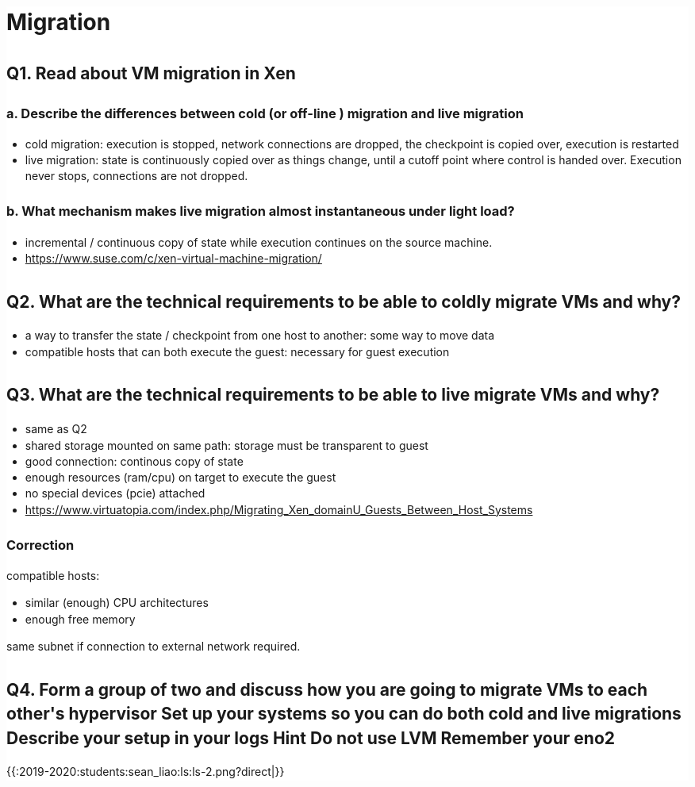 # Migration

## Q1. Read about VM migration in Xen

### a. Describe the differences between cold (or off-line ) migration and live migration

- cold migration: execution is stopped, network connections are dropped, the checkpoint is copied over, execution is restarted
- live migration: state is continuously copied over as things change, until a cutoff point where control is handed over. Execution never stops, connections are not dropped.

### b. What mechanism makes live migration almost instantaneous under light load?

- incremental / continuous copy of state while execution continues on the source machine.
- https://www.suse.com/c/xen-virtual-machine-migration/

## Q2. What are the technical requirements to be able to coldly migrate VMs and why?

- a way to transfer the state / checkpoint from one host to another: some way to move data
- compatible hosts that can both execute the guest: necessary for guest execution

## Q3. What are the technical requirements to be able to live migrate VMs and why?

- same as Q2
- shared storage mounted on same path: storage must be transparent to guest
- good connection: continous copy of state
- enough resources (ram/cpu) on target to execute the guest
- no special devices (pcie) attached
- https://www.virtuatopia.com/index.php/Migrating_Xen_domainU_Guests_Between_Host_Systems

### Correction

compatible hosts:

- similar (enough) CPU architectures
- enough free memory

same subnet if connection to external network required.

## Q4. Form a group of two and discuss how you are going to migrate VMs to each other's hypervisor Set up your systems so you can do both cold and live migrations Describe your setup in your logs Hint Do not use LVM Remember your eno2

{{:2019-2020:students:sean_liao:ls:ls-2.png?direct|}}
